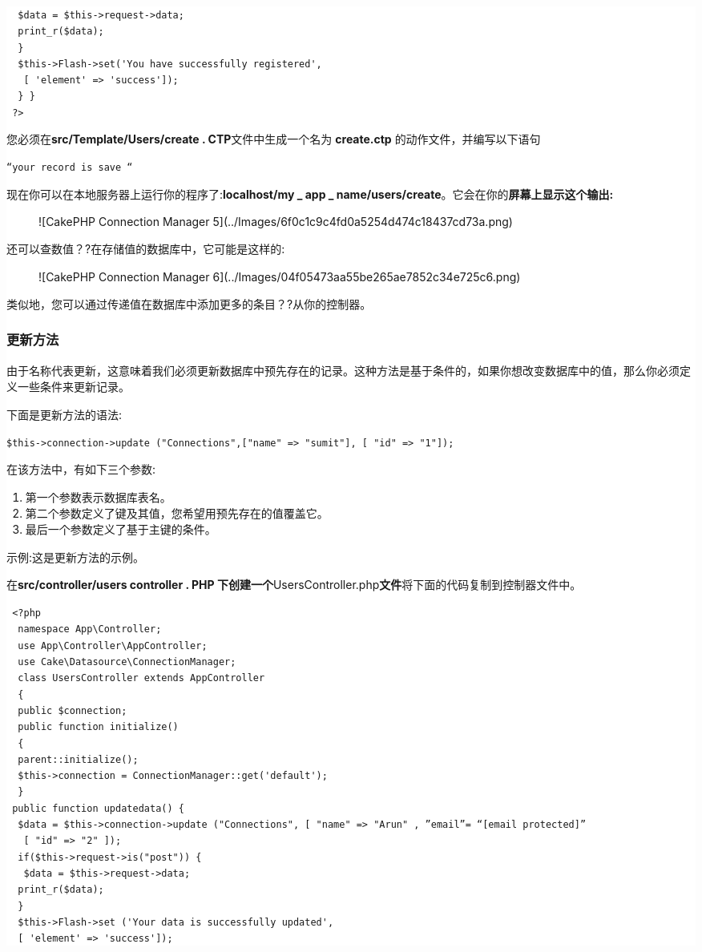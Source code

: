 ```
  $data = $this->request->data;
  print_r($data);
  }
  $this->Flash->set('You have successfully registered',
   [ 'element' => 'success']);
  } } 
 ?>   
```

您必须在**src/Template/Users/create . CTP**文件中生成一个名为 **create.ctp** 的动作文件，并编写以下语句

```
“your record is save “ 
```

现在你可以在本地服务器上运行你的程序了:**localhost/my _ app _ name/users/create**。它会在你的**屏幕上显示这个输出:**

<figure class="aligncenter">![CakePHP Connection Manager 5](../Images/6f0c1c9c4fd0a5254d474c18437cd73a.png)</figure>

还可以查数值？?在存储值的数据库中，它可能是这样的:

<figure class="aligncenter">![CakePHP Connection Manager 6](../Images/04f05473aa55be265ae7852c34e725c6.png)</figure>

类似地，您可以通过传递值在数据库中添加更多的条目？?从你的控制器。

### 更新方法

由于名称代表更新，这意味着我们必须更新数据库中预先存在的记录。这种方法是基于条件的，如果你想改变数据库中的值，那么你必须定义一些条件来更新记录。

下面是更新方法的语法:

```
$this->connection->update ("Connections",["name" => "sumit"], [ "id" => "1"]); 
```

在该方法中，有如下三个参数:

1.  第一个参数表示数据库表名。
2.  第二个参数定义了键及其值，您希望用预先存在的值覆盖它。
3.  最后一个参数定义了基于主键的条件。

示例:这是更新方法的示例。

在**src/controller/users controller . PHP 下创建一个**UsersController.php**文件**将下面的代码复制到控制器文件中。

```
 <?php
  namespace App\Controller;
  use App\Controller\AppController;
  use Cake\Datasource\ConnectionManager;
  class UsersController extends AppController
  {
  public $connection;
  public function initialize()
  {
  parent::initialize();
  $this->connection = ConnectionManager::get('default');
  } 
 public function updatedata() {
  $data = $this->connection->update ("Connections", [ "name" => "Arun" , ”email”= “[email protected]”
   [ "id" => "2" ]);
  if($this->request->is("post")) {
   $data = $this->request->data;
  print_r($data);
  }
  $this->Flash->set ('Your data is successfully updated',
  [ 'element' => 'success']);
```